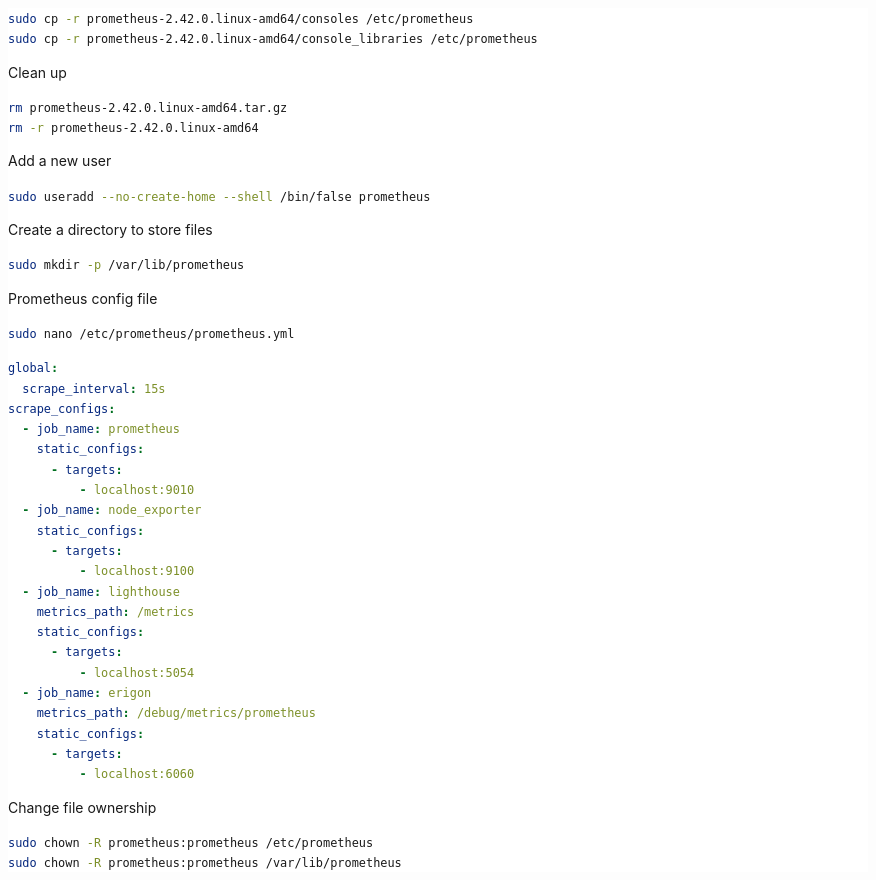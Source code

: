 ```sh
sudo cp -r prometheus-2.42.0.linux-amd64/consoles /etc/prometheus
sudo cp -r prometheus-2.42.0.linux-amd64/console_libraries /etc/prometheus
```

Clean up

```sh
rm prometheus-2.42.0.linux-amd64.tar.gz
rm -r prometheus-2.42.0.linux-amd64
```

Add a new user

```sh
sudo useradd --no-create-home --shell /bin/false prometheus
```

Create a directory to store files

```sh
sudo mkdir -p /var/lib/prometheus
```

Prometheus config file

```sh
sudo nano /etc/prometheus/prometheus.yml
```

```yaml
global:
  scrape_interval: 15s
scrape_configs:
  - job_name: prometheus
    static_configs:
      - targets:
          - localhost:9010
  - job_name: node_exporter
    static_configs:
      - targets:
          - localhost:9100
  - job_name: lighthouse
    metrics_path: /metrics
    static_configs:
      - targets:
          - localhost:5054
  - job_name: erigon
    metrics_path: /debug/metrics/prometheus
    static_configs:
      - targets:
          - localhost:6060
```

Change file ownership

```sh
sudo chown -R prometheus:prometheus /etc/prometheus
sudo chown -R prometheus:prometheus /var/lib/prometheus
```
